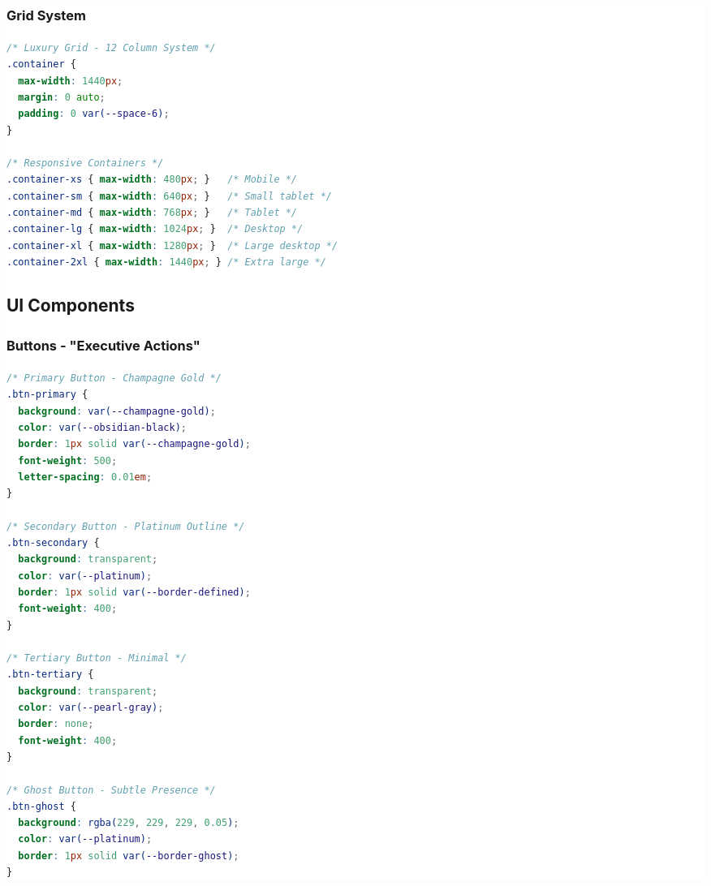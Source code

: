 ### Grid System
```css
/* Luxury Grid - 12 Column System */
.container {
  max-width: 1440px;
  margin: 0 auto;
  padding: 0 var(--space-6);
}

/* Responsive Containers */
.container-xs { max-width: 480px; }   /* Mobile */
.container-sm { max-width: 640px; }   /* Small tablet */
.container-md { max-width: 768px; }   /* Tablet */
.container-lg { max-width: 1024px; }  /* Desktop */
.container-xl { max-width: 1280px; }  /* Large desktop */
.container-2xl { max-width: 1440px; } /* Extra large */
```

## UI Components

### Buttons - "Executive Actions"
```css
/* Primary Button - Champagne Gold */
.btn-primary {
  background: var(--champagne-gold);
  color: var(--obsidian-black);
  border: 1px solid var(--champagne-gold);
  font-weight: 500;
  letter-spacing: 0.01em;
}

/* Secondary Button - Platinum Outline */
.btn-secondary {
  background: transparent;
  color: var(--platinum);
  border: 1px solid var(--border-defined);
  font-weight: 400;
}

/* Tertiary Button - Minimal */
.btn-tertiary {
  background: transparent;
  color: var(--pearl-gray);
  border: none;
  font-weight: 400;
}

/* Ghost Button - Subtle Presence */
.btn-ghost {
  background: rgba(229, 229, 229, 0.05);
  color: var(--platinum);
  border: 1px solid var(--border-ghost);
}
```

